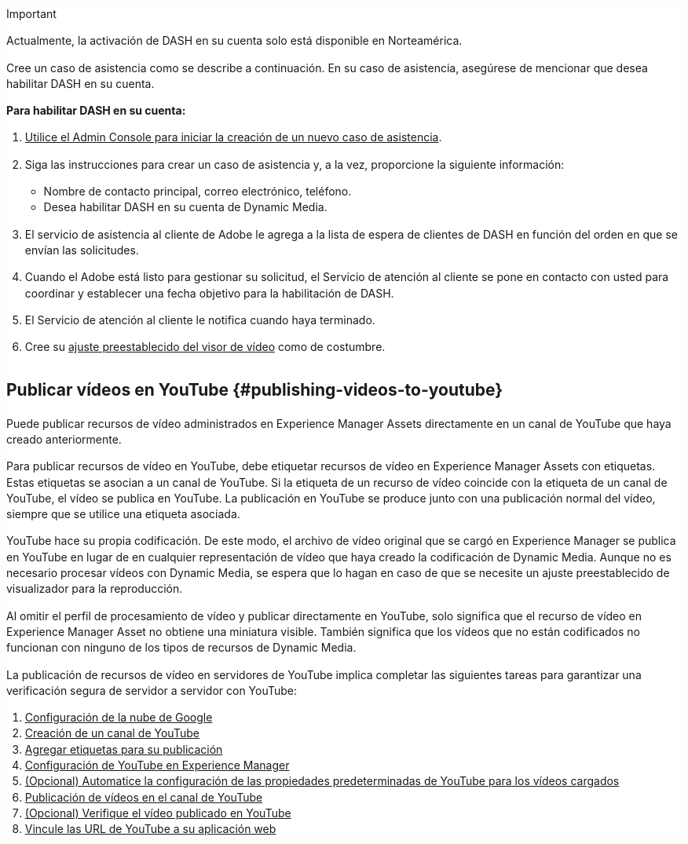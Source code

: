 >[!IMPORTANT]
>
>Actualmente, la activación de DASH en su cuenta solo está disponible en Norteamérica.

Cree un caso de asistencia como se describe a continuación. En su caso de asistencia, asegúrese de mencionar que desea habilitar DASH en su cuenta.

**Para habilitar DASH en su cuenta:**

1. [Utilice el Admin Console para iniciar la creación de un nuevo caso de asistencia](https://helpx.adobe.com/es/enterprise/using/support-for-experience-cloud.html).
1. Siga las instrucciones para crear un caso de asistencia y, a la vez, proporcione la siguiente información:

   * Nombre de contacto principal, correo electrónico, teléfono.
   * Desea habilitar DASH en su cuenta de Dynamic Media.

1. El servicio de asistencia al cliente de Adobe le agrega a la lista de espera de clientes de DASH en función del orden en que se envían las solicitudes.
1. Cuando el Adobe está listo para gestionar su solicitud, el Servicio de atención al cliente se pone en contacto con usted para coordinar y establecer una fecha objetivo para la habilitación de DASH.
1. El Servicio de atención al cliente le notifica cuando haya terminado.
1. Cree su [ajuste preestablecido del visor de vídeo](#creating-a-new-viewer-preset) como de costumbre.


## Publicar vídeos en YouTube {#publishing-videos-to-youtube}

Puede publicar recursos de vídeo administrados en Experience Manager Assets directamente en un canal de YouTube que haya creado anteriormente.

Para publicar recursos de vídeo en YouTube, debe etiquetar recursos de vídeo en Experience Manager Assets con etiquetas. Estas etiquetas se asocian a un canal de YouTube. Si la etiqueta de un recurso de vídeo coincide con la etiqueta de un canal de YouTube, el vídeo se publica en YouTube. La publicación en YouTube se produce junto con una publicación normal del vídeo, siempre que se utilice una etiqueta asociada.

YouTube hace su propia codificación. De este modo, el archivo de vídeo original que se cargó en Experience Manager se publica en YouTube en lugar de en cualquier representación de vídeo que haya creado la codificación de Dynamic Media. Aunque no es necesario procesar vídeos con Dynamic Media, se espera que lo hagan en caso de que se necesite un ajuste preestablecido de visualizador para la reproducción.

Al omitir el perfil de procesamiento de vídeo y publicar directamente en YouTube, solo significa que el recurso de vídeo en Experience Manager Asset no obtiene una miniatura visible. También significa que los vídeos que no están codificados no funcionan con ninguno de los tipos de recursos de Dynamic Media.

La publicación de recursos de vídeo en servidores de YouTube implica completar las siguientes tareas para garantizar una verificación segura de servidor a servidor con YouTube:

1. [Configuración de la nube de Google](#configuring-google-cloud-settings)
1. [Creación de un canal de YouTube](#creating-a-youtube-channel)
1. [Agregar etiquetas para su publicación](#adding-tags-for-publishing)
1. [Configuración de YouTube en Experience Manager](#setting-up-youtube-in-aem)
1. [(Opcional) Automatice la configuración de las propiedades predeterminadas de YouTube para los vídeos cargados](#optional-automating-the-setting-of-default-youtube-properties-for-your-uploaded-videos)
1. [Publicación de vídeos en el canal de YouTube](#publishing-videos-to-your-youtube-channel)
1. [(Opcional) Verifique el vídeo publicado en YouTube](/help/assets/dynamic-media/video.md#optional-verifying-the-published-video-on-youtube)
1. [Vincule las URL de YouTube a su aplicación web](#linking-youtube-urls-to-your-web-application)
